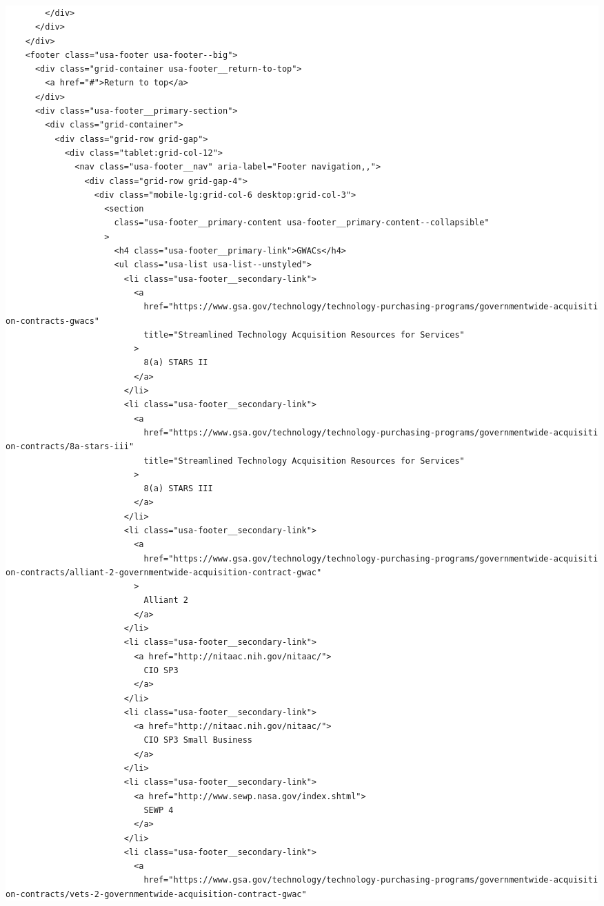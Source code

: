             </div>
          </div>
        </div>
        <footer class="usa-footer usa-footer--big">
          <div class="grid-container usa-footer__return-to-top">
            <a href="#">Return to top</a>
          </div>
          <div class="usa-footer__primary-section">
            <div class="grid-container">
              <div class="grid-row grid-gap">
                <div class="tablet:grid-col-12">
                  <nav class="usa-footer__nav" aria-label="Footer navigation,,">
                    <div class="grid-row grid-gap-4">
                      <div class="mobile-lg:grid-col-6 desktop:grid-col-3">
                        <section
                          class="usa-footer__primary-content usa-footer__primary-content--collapsible"
                        >
                          <h4 class="usa-footer__primary-link">GWACs</h4>
                          <ul class="usa-list usa-list--unstyled">
                            <li class="usa-footer__secondary-link">
                              <a
                                href="https://www.gsa.gov/technology/technology-purchasing-programs/governmentwide-acquisition-contracts-gwacs"
                                title="Streamlined Technology Acquisition Resources for Services"
                              >
                                8(a) STARS II
                              </a>
                            </li>
                            <li class="usa-footer__secondary-link">
                              <a
                                href="https://www.gsa.gov/technology/technology-purchasing-programs/governmentwide-acquisition-contracts/8a-stars-iii"
                                title="Streamlined Technology Acquisition Resources for Services"
                              >
                                8(a) STARS III
                              </a>
                            </li>
                            <li class="usa-footer__secondary-link">
                              <a
                                href="https://www.gsa.gov/technology/technology-purchasing-programs/governmentwide-acquisition-contracts/alliant-2-governmentwide-acquisition-contract-gwac"
                              >
                                Alliant 2
                              </a>
                            </li>
                            <li class="usa-footer__secondary-link">
                              <a href="http://nitaac.nih.gov/nitaac/">
                                CIO SP3
                              </a>
                            </li>
                            <li class="usa-footer__secondary-link">
                              <a href="http://nitaac.nih.gov/nitaac/">
                                CIO SP3 Small Business
                              </a>
                            </li>
                            <li class="usa-footer__secondary-link">
                              <a href="http://www.sewp.nasa.gov/index.shtml">
                                SEWP 4
                              </a>
                            </li>
                            <li class="usa-footer__secondary-link">
                              <a
                                href="https://www.gsa.gov/technology/technology-purchasing-programs/governmentwide-acquisition-contracts/vets-2-governmentwide-acquisition-contract-gwac"